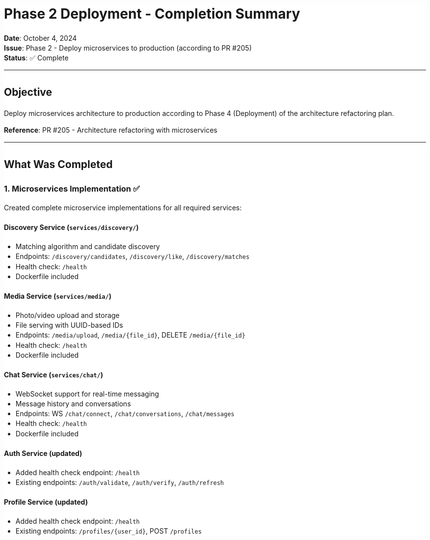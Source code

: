 # Phase 2 Deployment - Completion Summary

**Date**: October 4, 2024  
**Issue**: Phase 2 - Deploy microservices to production (according to PR #205)  
**Status**: ✅ Complete

---

## Objective

Deploy microservices architecture to production according to Phase 4 (Deployment) of the architecture refactoring plan.

**Reference**: PR #205 - Architecture refactoring with microservices

---

## What Was Completed

### 1. Microservices Implementation ✅

Created complete microservice implementations for all required services:

#### **Discovery Service** (`services/discovery/`)
- Matching algorithm and candidate discovery
- Endpoints: `/discovery/candidates`, `/discovery/like`, `/discovery/matches`
- Health check: `/health`
- Dockerfile included

#### **Media Service** (`services/media/`)
- Photo/video upload and storage
- File serving with UUID-based IDs
- Endpoints: `/media/upload`, `/media/{file_id}`, DELETE `/media/{file_id}`
- Health check: `/health`
- Dockerfile included

#### **Chat Service** (`services/chat/`)
- WebSocket support for real-time messaging
- Message history and conversations
- Endpoints: WS `/chat/connect`, `/chat/conversations`, `/chat/messages`
- Health check: `/health`
- Dockerfile included

#### **Auth Service** (updated)
- Added health check endpoint: `/health`
- Existing endpoints: `/auth/validate`, `/auth/verify`, `/auth/refresh`

#### **Profile Service** (updated)
- Added health check endpoint: `/health`
- Existing endpoints: `/profiles/{user_id}`, POST `/profiles`
